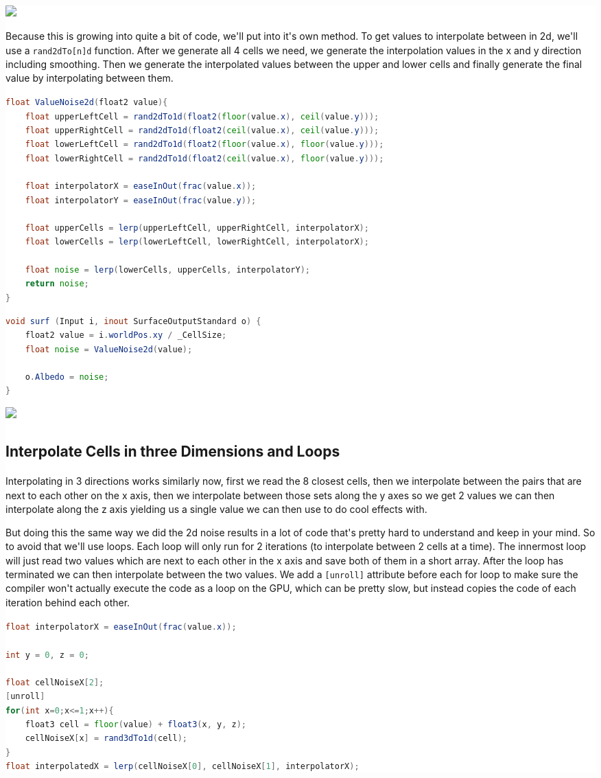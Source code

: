![](/assets/images/posts/025/2dInterpolationRules.png)

Because this is growing into quite a bit of code, we'll put into it's own method. To get values to interpolate between in 2d, we'll use a `rand2dTo[n]d` function. After we generate all 4 cells we need, we generate the interpolation values in the x and y direction including smoothing. Then we generate the interpolated values between the upper and lower cells and finally generate the final value by interpolating between them.

```glsl
float ValueNoise2d(float2 value){
    float upperLeftCell = rand2dTo1d(float2(floor(value.x), ceil(value.y)));
    float upperRightCell = rand2dTo1d(float2(ceil(value.x), ceil(value.y)));
    float lowerLeftCell = rand2dTo1d(float2(floor(value.x), floor(value.y)));
    float lowerRightCell = rand2dTo1d(float2(ceil(value.x), floor(value.y)));

    float interpolatorX = easeInOut(frac(value.x));
    float interpolatorY = easeInOut(frac(value.y));

    float upperCells = lerp(upperLeftCell, upperRightCell, interpolatorX);
    float lowerCells = lerp(lowerLeftCell, lowerRightCell, interpolatorX);

    float noise = lerp(lowerCells, upperCells, interpolatorY);
    return noise;
}
```
```glsl
void surf (Input i, inout SurfaceOutputStandard o) {
    float2 value = i.worldPos.xy / _CellSize;
    float noise = ValueNoise2d(value);

    o.Albedo = noise;
}
```

![](/assets/images/posts/025/Grey2dNoise.png)

## Interpolate Cells in three Dimensions and Loops

Interpolating in 3 directions works similarly now, first we read the 8 closest cells, then we interpolate between the pairs that are next to each other on the x axis, then we interpolate between those sets along the y axes so we get 2 values we can then interpolate along the z axis yielding us a single value we can then use to do cool effects with.

But doing this the same way we did the 2d noise results in a lot of code that's pretty hard to understand and keep in your mind. So to avoid that we'll use loops. Each loop will only run for 2 iterations (to interpolate between 2 cells at a time). The innermost loop will just read two values which are next to each other in the x axis and save both of them in a short array. After the loop has terminated we can then interpolate between the two values. We add a `[unroll]` attribute before each for loop to make sure the compiler won't actually execute the code as a loop on the GPU, which can be pretty slow, but instead copies the code of each iteration behind each other.

```glsl
float interpolatorX = easeInOut(frac(value.x));

int y = 0, z = 0;

float cellNoiseX[2];
[unroll]
for(int x=0;x<=1;x++){
    float3 cell = floor(value) + float3(x, y, z);
    cellNoiseX[x] = rand3dTo1d(cell);
}
float interpolatedX = lerp(cellNoiseX[0], cellNoiseX[1], interpolatorX);
```

